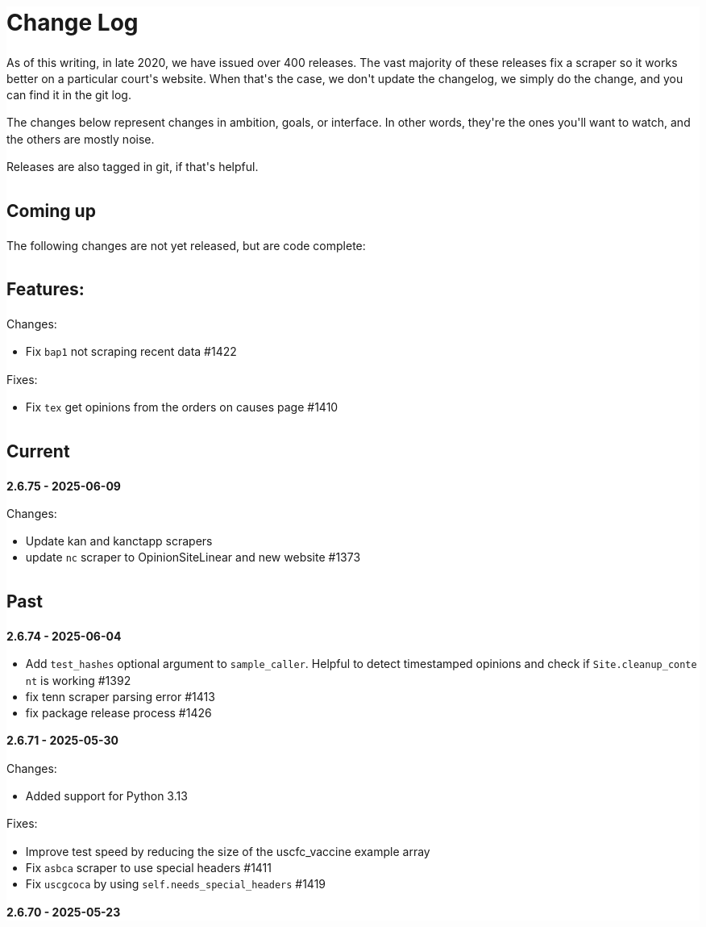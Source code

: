 # Change Log

As of this writing, in late 2020, we have issued over 400 releases. The vast
majority of these releases fix a scraper so it works better on a particular
court's website. When that's the case, we don't update the changelog, we simply
do the change, and you can find it in the git log.

The changes below represent changes in ambition, goals, or interface. In other
words, they're the ones you'll want to watch, and the others are mostly noise.

Releases are also tagged in git, if that's helpful.

## Coming up

The following changes are not yet released, but are code complete:

Features:
-

Changes:
-  Fix `bap1` not scraping recent data #1422

Fixes:
-  Fix `tex` get opinions from the orders on causes page #1410

## Current

**2.6.75 - 2025-06-09**

Changes:
- Update kan and kanctapp scrapers
- update `nc` scraper to OpinionSiteLinear and new website #1373


## Past

**2.6.74 - 2025-06-04**

- Add `test_hashes` optional argument to `sample_caller`. Helpful to detect
timestamped opinions and check if `Site.cleanup_content` is working #1392
- fix tenn scraper parsing error #1413
- fix package release process #1426

**2.6.71 - 2025-05-30**

Changes:
- Added support for Python 3.13

Fixes:
- Improve test speed by reducing the size of the uscfc_vaccine example array
- Fix `asbca` scraper to use special headers #1411
- Fix `uscgcoca` by using `self.needs_special_headers` #1419

**2.6.70 - 2025-05-23**
